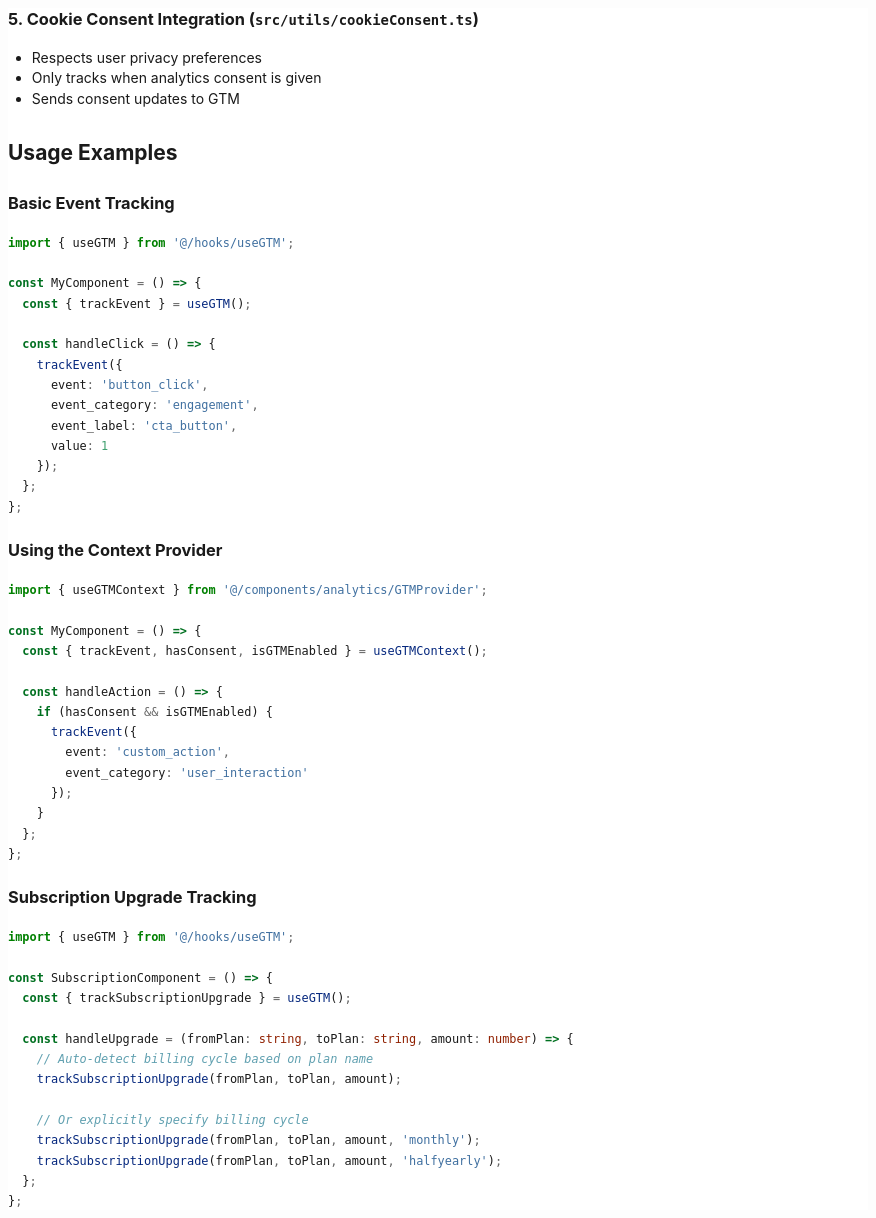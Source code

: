 ### 5. Cookie Consent Integration (`src/utils/cookieConsent.ts`)
- Respects user privacy preferences
- Only tracks when analytics consent is given
- Sends consent updates to GTM

## Usage Examples

### Basic Event Tracking
```typescript
import { useGTM } from '@/hooks/useGTM';

const MyComponent = () => {
  const { trackEvent } = useGTM();
  
  const handleClick = () => {
    trackEvent({
      event: 'button_click',
      event_category: 'engagement',
      event_label: 'cta_button',
      value: 1
    });
  };
};
```

### Using the Context Provider
```typescript
import { useGTMContext } from '@/components/analytics/GTMProvider';

const MyComponent = () => {
  const { trackEvent, hasConsent, isGTMEnabled } = useGTMContext();
  
  const handleAction = () => {
    if (hasConsent && isGTMEnabled) {
      trackEvent({
        event: 'custom_action',
        event_category: 'user_interaction'
      });
    }
  };
};
```

### Subscription Upgrade Tracking
```typescript
import { useGTM } from '@/hooks/useGTM';

const SubscriptionComponent = () => {
  const { trackSubscriptionUpgrade } = useGTM();
  
  const handleUpgrade = (fromPlan: string, toPlan: string, amount: number) => {
    // Auto-detect billing cycle based on plan name
    trackSubscriptionUpgrade(fromPlan, toPlan, amount);
    
    // Or explicitly specify billing cycle
    trackSubscriptionUpgrade(fromPlan, toPlan, amount, 'monthly');
    trackSubscriptionUpgrade(fromPlan, toPlan, amount, 'halfyearly');
  };
};
```
